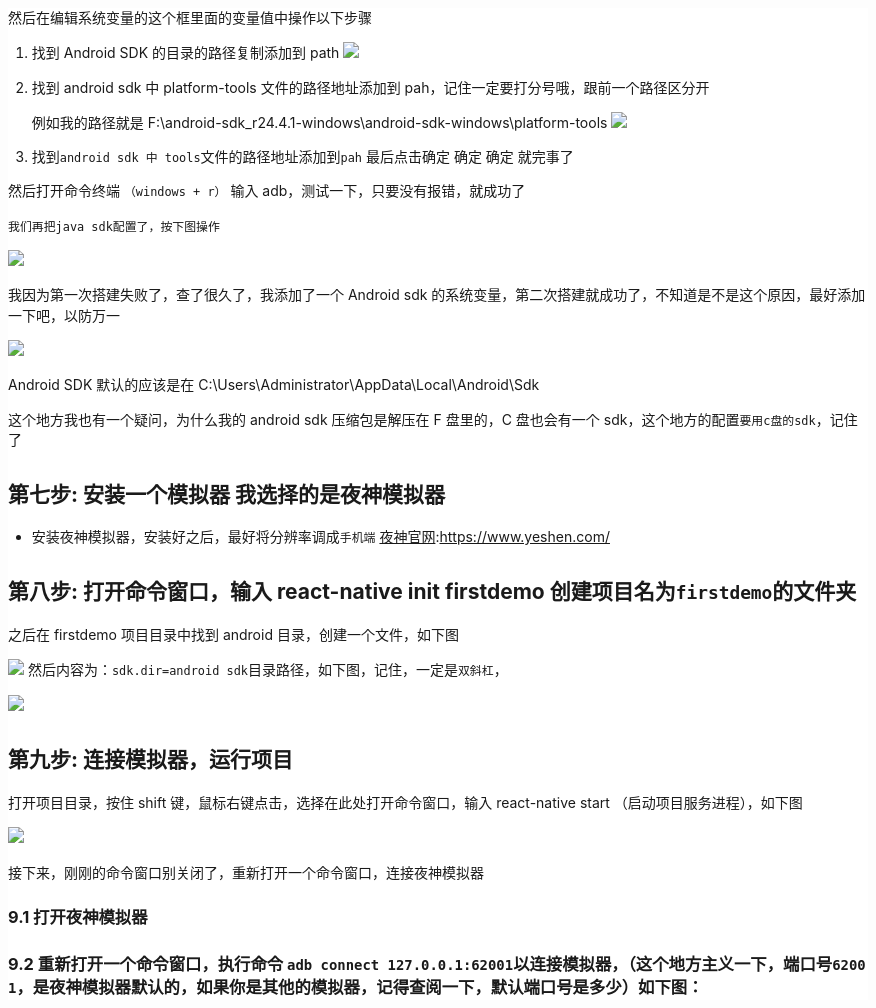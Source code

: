 然后在编辑系统变量的这个框里面的变量值中操作以下步骤

1. 找到 Android SDK 的目录的路径复制添加到 path
   ![](6.jpg)
2. 找到 android sdk 中 platform-tools 文件的路径地址添加到 pah，记住一定要打分号哦，跟前一个路径区分开

    例如我的路径就是 F:\android-sdk_r24.4.1-windows\android-sdk-windows\platform-tools
    ![](7.jpg)

3. 找到`android sdk 中 tools`文件的路径地址添加到`pah` 最后点击确定 确定 确定 就完事了

然后打开命令终端 `（windows + r）` 输入 adb，测试一下，只要没有报错，就成功了

`我们再把java sdk配置了，按下图操作`

![](8.jpg)

我因为第一次搭建失败了，查了很久了，我添加了一个 Android sdk 的系统变量，第二次搭建就成功了，不知道是不是这个原因，最好添加一下吧，以防万一

![](9.jpg)

Android SDK 默认的应该是在 C:\Users\Administrator\AppData\Local\Android\Sdk

这个地方我也有一个疑问，为什么我的 android sdk 压缩包是解压在 F 盘里的，C 盘也会有一个 sdk，这个地方的配置`要用c盘的sdk`，记住了

## 第七步: 安装一个模拟器 我选择的是夜神模拟器

- 安装夜神模拟器，安装好之后，最好将分辨率调成`手机端`
  [夜神官网](https://www.yeshen.com/):https://www.yeshen.com/

## 第八步: 打开命令窗口，输入 react-native init firstdemo 创建项目名为`firstdemo`的文件夹

之后在 firstdemo 项目目录中找到 android 目录，创建一个文件，如下图

![](10.jpg)
然后内容为：`sdk.dir=android sdk`目录路径，如下图，记住，一定是`双斜杠`，

![](11.jpg)

## 第九步: 连接模拟器，运行项目

打开项目目录，按住 shift 键，鼠标右键点击，选择在此处打开命令窗口，输入 react-native start （启动项目服务进程），如下图

![](12.jpg)

接下来，刚刚的命令窗口别关闭了，重新打开一个命令窗口，连接夜神模拟器

### 9.1 打开夜神模拟器

### 9.2 重新打开一个命令窗口，执行命令 `adb connect 127.0.0.1:62001`以连接模拟器，（这个地方主义一下，端口号`62001`，是夜神模拟器默认的，如果你是其他的模拟器，记得查阅一下，默认端口号是多少）如下图：
